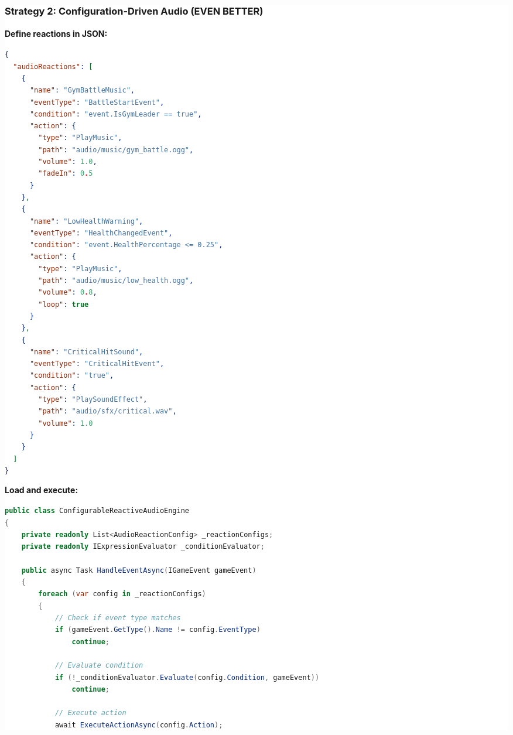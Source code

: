 ### Strategy 2: Configuration-Driven Audio (EVEN BETTER)

**Define reactions in JSON:**

```json
{
  "audioReactions": [
    {
      "name": "GymBattleMusic",
      "eventType": "BattleStartEvent",
      "condition": "event.IsGymLeader == true",
      "action": {
        "type": "PlayMusic",
        "path": "audio/music/gym_battle.ogg",
        "volume": 1.0,
        "fadeIn": 0.5
      }
    },
    {
      "name": "LowHealthWarning",
      "eventType": "HealthChangedEvent",
      "condition": "event.HealthPercentage <= 0.25",
      "action": {
        "type": "PlayMusic",
        "path": "audio/music/low_health.ogg",
        "volume": 0.8,
        "loop": true
      }
    },
    {
      "name": "CriticalHitSound",
      "eventType": "CriticalHitEvent",
      "condition": "true",
      "action": {
        "type": "PlaySoundEffect",
        "path": "audio/sfx/critical.wav",
        "volume": 1.0
      }
    }
  ]
}
```

**Load and execute:**

```csharp
public class ConfigurableReactiveAudioEngine
{
    private readonly List<AudioReactionConfig> _reactionConfigs;
    private readonly IExpressionEvaluator _conditionEvaluator;
    
    public async Task HandleEventAsync(IGameEvent gameEvent)
    {
        foreach (var config in _reactionConfigs)
        {
            // Check if event type matches
            if (gameEvent.GetType().Name != config.EventType)
                continue;
            
            // Evaluate condition
            if (!_conditionEvaluator.Evaluate(config.Condition, gameEvent))
                continue;
            
            // Execute action
            await ExecuteActionAsync(config.Action);
```